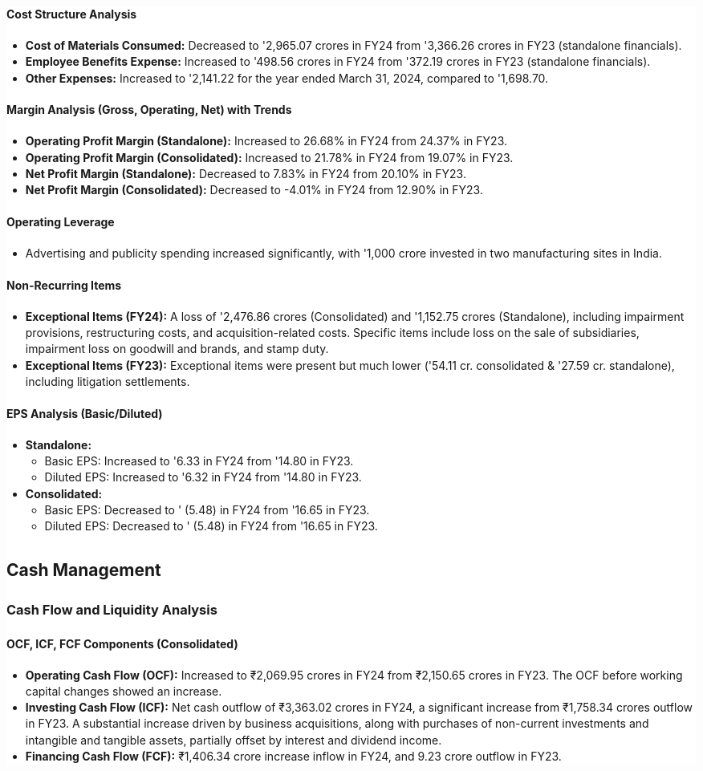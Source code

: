 #### Cost Structure Analysis

*   **Cost of Materials Consumed:** Decreased to '2,965.07 crores in FY24 from '3,366.26 crores in FY23 (standalone financials).
*   **Employee Benefits Expense:** Increased to '498.56 crores in FY24 from '372.19 crores in FY23 (standalone financials).
*   **Other Expenses:** Increased to '2,141.22 for the year ended March 31, 2024, compared to '1,698.70.

#### Margin Analysis (Gross, Operating, Net) with Trends

*   **Operating Profit Margin (Standalone):** Increased to 26.68% in FY24 from 24.37% in FY23.
*   **Operating Profit Margin (Consolidated):** Increased to 21.78% in FY24 from 19.07% in FY23.
*   **Net Profit Margin (Standalone):** Decreased to 7.83% in FY24 from 20.10% in FY23.
*   **Net Profit Margin (Consolidated):** Decreased to -4.01% in FY24 from 12.90% in FY23.

#### Operating Leverage

*   Advertising and publicity spending increased significantly, with '1,000 crore invested in two manufacturing sites in India.

#### Non-Recurring Items

*   **Exceptional Items (FY24):** A loss of '2,476.86 crores (Consolidated) and '1,152.75 crores (Standalone), including impairment provisions, restructuring costs, and acquisition-related costs. Specific items include loss on the sale of subsidiaries, impairment loss on goodwill and brands, and stamp duty.
*   **Exceptional Items (FY23):** Exceptional items were present but much lower ('54.11 cr. consolidated & '27.59 cr. standalone), including litigation settlements.

#### EPS Analysis (Basic/Diluted)

*   **Standalone:**
    *   Basic EPS: Increased to '6.33 in FY24 from '14.80 in FY23.
    *   Diluted EPS: Increased to '6.32 in FY24 from '14.80 in FY23.
*   **Consolidated:**
    *   Basic EPS: Decreased to ' (5.48) in FY24 from '16.65 in FY23.
    *   Diluted EPS: Decreased to ' (5.48) in FY24 from '16.65 in FY23.

## Cash Management

### Cash Flow and Liquidity Analysis

#### OCF, ICF, FCF Components (Consolidated)

*   **Operating Cash Flow (OCF):** Increased to ₹2,069.95 crores in FY24 from ₹2,150.65 crores in FY23. The OCF before working capital changes showed an increase.
*   **Investing Cash Flow (ICF):** Net cash outflow of ₹3,363.02 crores in FY24, a significant increase from ₹1,758.34 crores outflow in FY23. A substantial increase driven by business acquisitions, along with purchases of non-current investments and intangible and tangible assets, partially offset by interest and dividend income.
*   **Financing Cash Flow (FCF):** ₹1,406.34 crore increase inflow in FY24, and 9.23 crore outflow in FY23.
